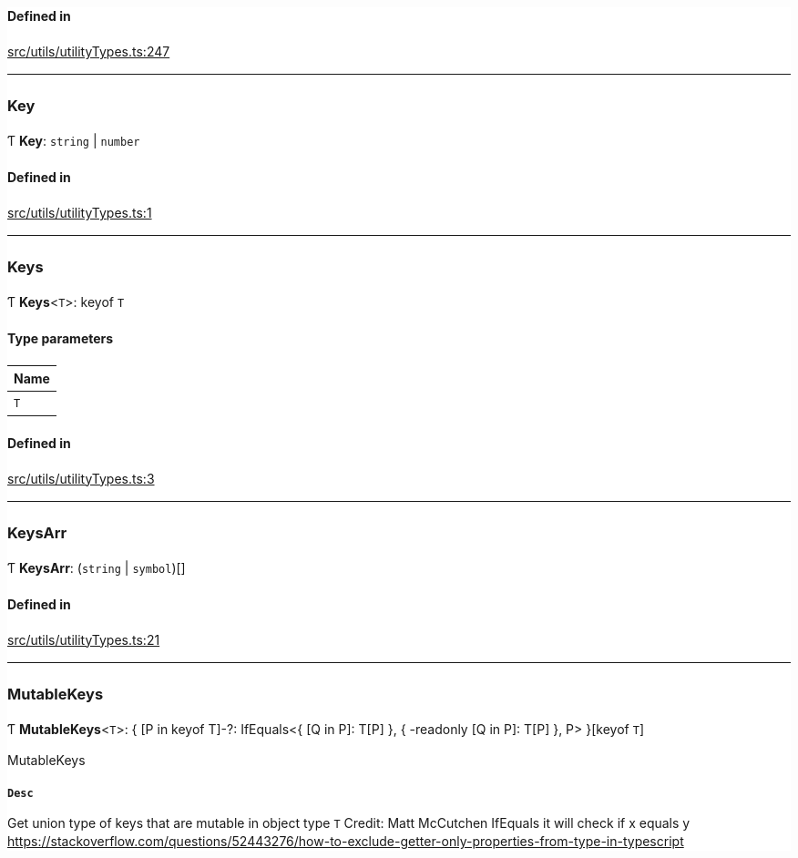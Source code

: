 #### Defined in

[src/utils/utilityTypes.ts:247](https://github.com/AhmadHddad/h-utils/blob/09a23ed/src/utils/utilityTypes.ts#L247)

___

### Key

Ƭ **Key**: `string` \| `number`

#### Defined in

[src/utils/utilityTypes.ts:1](https://github.com/AhmadHddad/h-utils/blob/09a23ed/src/utils/utilityTypes.ts#L1)

___

### Keys

Ƭ **Keys**<`T`\>: keyof `T`

#### Type parameters

| Name |
| :------ |
| `T` |

#### Defined in

[src/utils/utilityTypes.ts:3](https://github.com/AhmadHddad/h-utils/blob/09a23ed/src/utils/utilityTypes.ts#L3)

___

### KeysArr

Ƭ **KeysArr**: (`string` \| `symbol`)[]

#### Defined in

[src/utils/utilityTypes.ts:21](https://github.com/AhmadHddad/h-utils/blob/09a23ed/src/utils/utilityTypes.ts#L21)

___

### MutableKeys

Ƭ **MutableKeys**<`T`\>: { [P in keyof T]-?: IfEquals<{ [Q in P]: T[P] }, { -readonly [Q in P]: T[P] }, P\> }[keyof `T`]

MutableKeys

**`Desc`**

Get union type of keys that are mutable in object type `T`
Credit: Matt McCutchen
IfEquals it will check if x equals y
https://stackoverflow.com/questions/52443276/how-to-exclude-getter-only-properties-from-type-in-typescript
